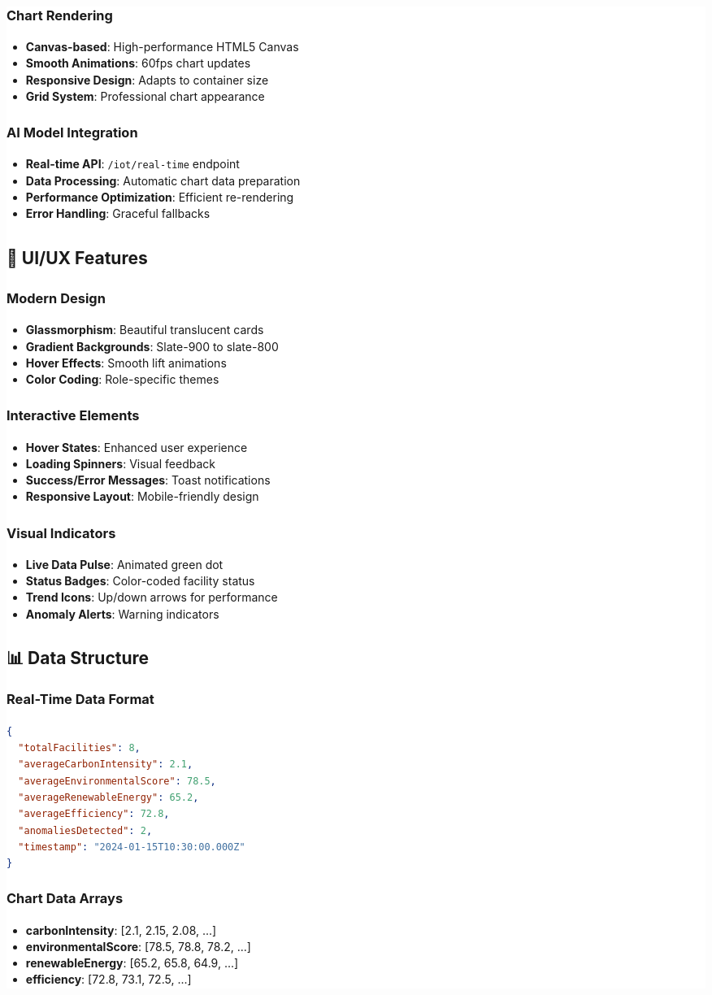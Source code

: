 ### Chart Rendering
- **Canvas-based**: High-performance HTML5 Canvas
- **Smooth Animations**: 60fps chart updates
- **Responsive Design**: Adapts to container size
- **Grid System**: Professional chart appearance

### AI Model Integration
- **Real-time API**: `/iot/real-time` endpoint
- **Data Processing**: Automatic chart data preparation
- **Performance Optimization**: Efficient re-rendering
- **Error Handling**: Graceful fallbacks

## 🎨 UI/UX Features

### Modern Design
- **Glassmorphism**: Beautiful translucent cards
- **Gradient Backgrounds**: Slate-900 to slate-800
- **Hover Effects**: Smooth lift animations
- **Color Coding**: Role-specific themes

### Interactive Elements
- **Hover States**: Enhanced user experience
- **Loading Spinners**: Visual feedback
- **Success/Error Messages**: Toast notifications
- **Responsive Layout**: Mobile-friendly design

### Visual Indicators
- **Live Data Pulse**: Animated green dot
- **Status Badges**: Color-coded facility status
- **Trend Icons**: Up/down arrows for performance
- **Anomaly Alerts**: Warning indicators

## 📊 Data Structure

### Real-Time Data Format
```json
{
  "totalFacilities": 8,
  "averageCarbonIntensity": 2.1,
  "averageEnvironmentalScore": 78.5,
  "averageRenewableEnergy": 65.2,
  "averageEfficiency": 72.8,
  "anomaliesDetected": 2,
  "timestamp": "2024-01-15T10:30:00.000Z"
}
```

### Chart Data Arrays
- **carbonIntensity**: [2.1, 2.15, 2.08, ...]
- **environmentalScore**: [78.5, 78.8, 78.2, ...]
- **renewableEnergy**: [65.2, 65.8, 64.9, ...]
- **efficiency**: [72.8, 73.1, 72.5, ...]
